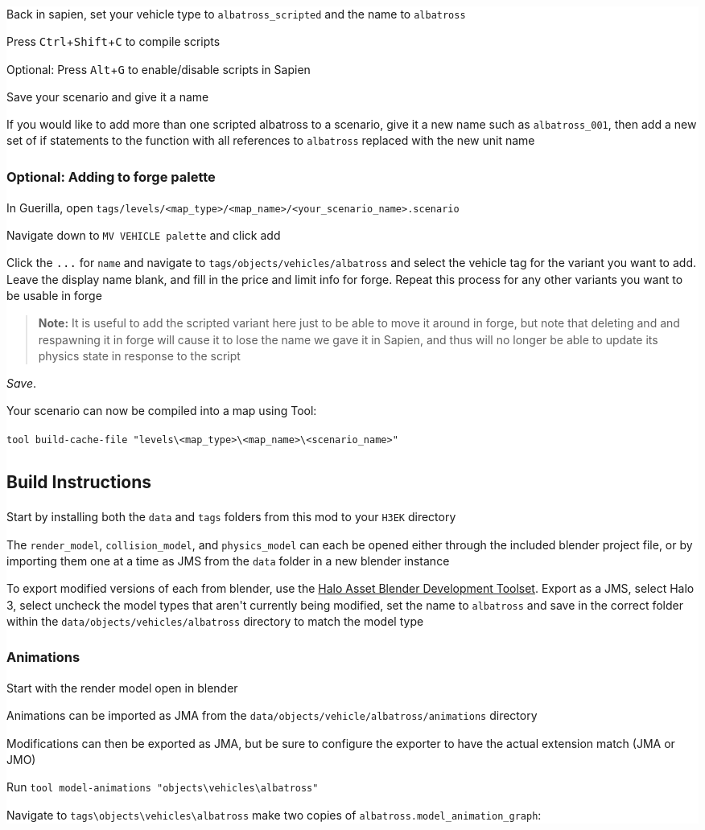 Back in sapien, set your vehicle type to `albatross_scripted` and the name to `albatross`

Press <kbd>Ctrl</kbd>+<kbd>Shift</kbd>+<kbd>C</kbd> to compile scripts

Optional: Press <kbd>Alt</kbd>+<kbd>G</kbd> to enable/disable scripts in Sapien

Save your scenario and give it a name

If you would like to add more than one scripted albatross to a scenario, give it a new name such as `albatross_001`, then add a new set of if statements to the function with all references to `albatross` replaced with the new unit name

### Optional: Adding to forge palette

In Guerilla, open `tags/levels/<map_type>/<map_name>/<your_scenario_name>.scenario`

Navigate down to `MV VEHICLE palette` and click add

Click the <kbd>...</kbd> for `name` and navigate to `tags/objects/vehicles/albatross` and select the vehicle tag for the variant you want to add. Leave the display name blank, and fill in the price and limit info for forge. Repeat this process for any other variants you want to be usable in forge

> **Note:** It is useful to add the scripted variant here just to be able to move it around in forge, but note that deleting and and respawning it in forge will cause it to lose the name we gave it in Sapien, and thus will no longer be able to update its physics state in response to the script

_Save_.

Your scenario can now be compiled into a map using Tool:

`tool build-cache-file "levels\<map_type>\<map_name>\<scenario_name>"`

## Build Instructions

Start by installing both the `data` and `tags` folders from this mod to your `H3EK` directory

The `render_model`, `collision_model`, and `physics_model` can each be opened either through the included blender project file, or by importing them one at a time as JMS from the `data` folder in a new blender instance

To export modified versions of each from blender, use the [Halo Asset Blender Development Toolset](https://github.com/General-101/Halo-Asset-Blender-Development-Toolset). Export as a JMS, select Halo 3, select uncheck the model types that aren't currently being modified, set the name to `albatross` and save in the correct folder within the `data/objects/vehicles/albatross` directory to match the model type

### Animations

Start with the render model open in blender

Animations can be imported as JMA from the `data/objects/vehicle/albatross/animations` directory

Modifications can then be exported as JMA, but be sure to configure the exporter to have the actual extension match (JMA or JMO)

Run `tool model-animations "objects\vehicles\albatross"`

Navigate to `tags\objects\vehicles\albatross` make two copies of `albatross.model_animation_graph`:
